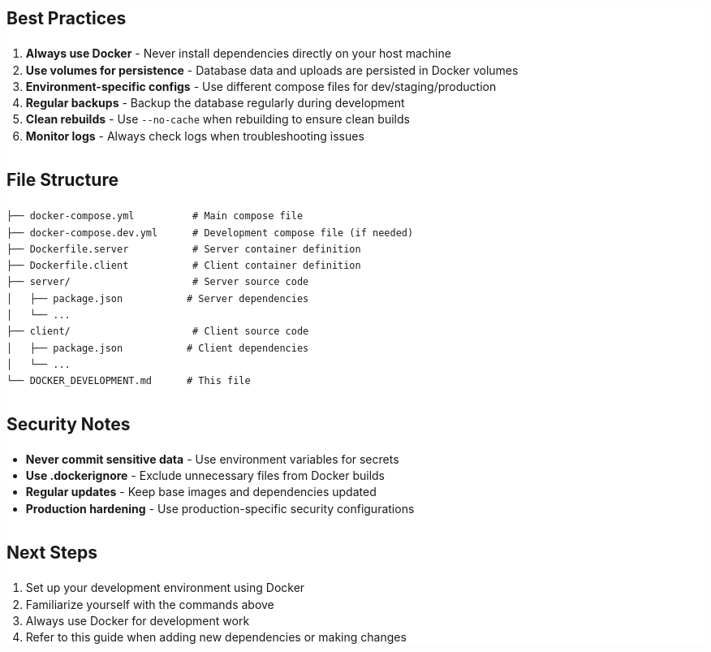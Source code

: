 ## Best Practices

1. **Always use Docker** - Never install dependencies directly on your host machine
2. **Use volumes for persistence** - Database data and uploads are persisted in Docker volumes
3. **Environment-specific configs** - Use different compose files for dev/staging/production
4. **Regular backups** - Backup the database regularly during development
5. **Clean rebuilds** - Use `--no-cache` when rebuilding to ensure clean builds
6. **Monitor logs** - Always check logs when troubleshooting issues

## File Structure
```
├── docker-compose.yml          # Main compose file
├── docker-compose.dev.yml      # Development compose file (if needed)
├── Dockerfile.server           # Server container definition
├── Dockerfile.client           # Client container definition
├── server/                     # Server source code
│   ├── package.json           # Server dependencies
│   └── ...
├── client/                     # Client source code
│   ├── package.json           # Client dependencies
│   └── ...
└── DOCKER_DEVELOPMENT.md      # This file
```

## Security Notes

- **Never commit sensitive data** - Use environment variables for secrets
- **Use .dockerignore** - Exclude unnecessary files from Docker builds
- **Regular updates** - Keep base images and dependencies updated
- **Production hardening** - Use production-specific security configurations

## Next Steps

1. Set up your development environment using Docker
2. Familiarize yourself with the commands above
3. Always use Docker for development work
4. Refer to this guide when adding new dependencies or making changes 